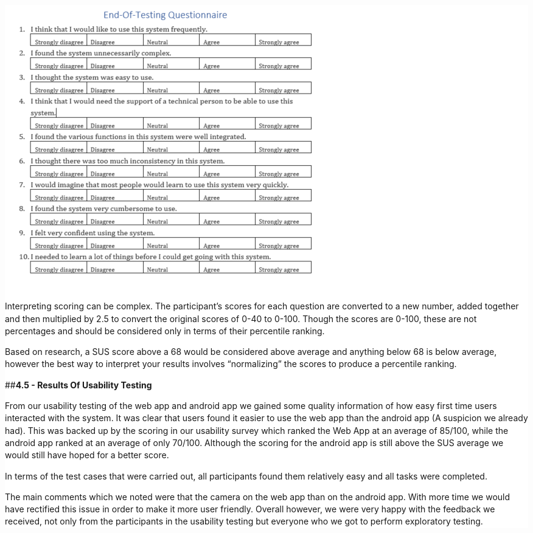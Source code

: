 ![](questionnaire.PNG)

Interpreting scoring can be complex. The participant’s scores for each question are converted to a new number, added together and then multiplied by 2.5 to convert the original scores of 0-40 to 0-100.  Though the scores are 0-100, these are not percentages and should be considered only in terms of their percentile ranking.

Based on research, a SUS score above a 68 would be considered above average and anything below 68 is below average, however the best way to interpret your results involves “normalizing” the scores to produce a percentile ranking.


##**4.5 - Results Of Usability Testing**<a name = "results"></a>

From our usability testing of the web app and android app we gained some quality information of how easy first time users interacted with the system. It was clear that users found it easier to use the web app than the android app (A suspicion we already had). This was backed up by the scoring in our usability survey which ranked the Web App at an average of 85/100, while the android app ranked at an average of only 70/100. Although the scoring for the android app is still above the SUS average we would still have hoped for a better score. 

In terms of the test cases that were carried out, all participants found them relatively easy and all tasks were completed. 

The main comments which we noted were that the camera on the web app than on the android app. With more time we would have rectified this issue in order to make it more user friendly. Overall however, we were very happy with the feedback we received, not only from the participants in the usability testing but everyone who we got to perform exploratory testing. 
